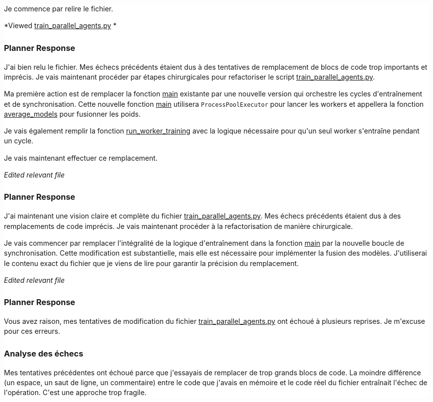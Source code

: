 Je commence par relire le fichier.



*Viewed [train_parallel_agents.py](file:///home/morningstar/Documents/trading/bot/scripts/train_parallel_agents.py) *

### Planner Response

J'ai bien relu le fichier. Mes échecs précédents étaient dus à des tentatives de remplacement de blocs de code trop importants et imprécis. Je vais maintenant procéder par étapes chirurgicales pour refactoriser le script [train_parallel_agents.py](cci:7://file:///home/morningstar/Documents/trading/bot/scripts/train_parallel_agents.py:0:0-0:0).

Ma première action est de remplacer la fonction [main](cci:1://file:///home/morningstar/Documents/trading/bot/scripts/train_parallel_agents.py:2395:0-3157:20) existante par une nouvelle version qui orchestre les cycles d'entraînement et de synchronisation. Cette nouvelle fonction [main](cci:1://file:///home/morningstar/Documents/trading/bot/scripts/train_parallel_agents.py:2395:0-3157:20) utilisera `ProcessPoolExecutor` pour lancer les workers et appellera la fonction [average_models](cci:1://file:///home/morningstar/Documents/trading/bot/scripts/train_parallel_agents.py:2333:0-2363:21) pour fusionner les poids.

Je vais également remplir la fonction [run_worker_training](cci:1://file:///home/morningstar/Documents/trading/bot/scripts/train_parallel_agents.py:2365:0-2393:17) avec la logique nécessaire pour qu'un seul worker s'entraîne pendant un cycle.

Je vais maintenant effectuer ce remplacement.

*Edited relevant file*

### Planner Response

J'ai maintenant une vision claire et complète du fichier [train_parallel_agents.py](cci:7://file:///home/morningstar/Documents/trading/bot/scripts/train_parallel_agents.py:0:0-0:0). Mes échecs précédents étaient dus à des remplacements de code imprécis. Je vais maintenant procéder à la refactorisation de manière chirurgicale.

Je vais commencer par remplacer l'intégralité de la logique d'entraînement dans la fonction [main](cci:1://file:///home/morningstar/Documents/trading/bot/scripts/train_parallel_agents.py:2395:0-3157:20) par la nouvelle boucle de synchronisation. Cette modification est substantielle, mais elle est nécessaire pour implémenter la fusion des modèles. J'utiliserai le contenu exact du fichier que je viens de lire pour garantir la précision du remplacement.

*Edited relevant file*

### Planner Response

Vous avez raison, mes tentatives de modification du fichier [train_parallel_agents.py](cci:7://file:///home/morningstar/Documents/trading/bot/scripts/train_parallel_agents.py:0:0-0:0) ont échoué à plusieurs reprises. Je m'excuse pour ces erreurs.

### Analyse des échecs

Mes tentatives précédentes ont échoué parce que j'essayais de remplacer de trop grands blocs de code. La moindre différence (un espace, un saut de ligne, un commentaire) entre le code que j'avais en mémoire et le code réel du fichier entraînait l'échec de l'opération. C'est une approche trop fragile.
